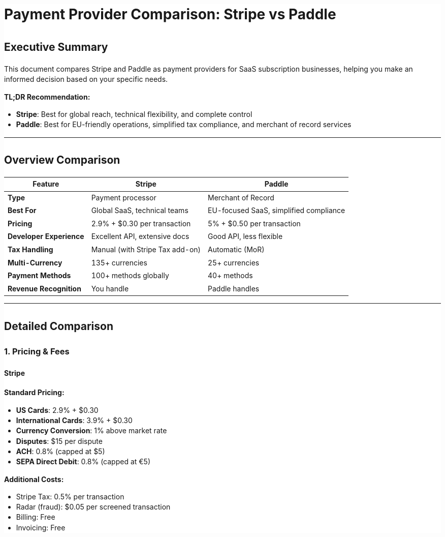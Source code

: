 # Payment Provider Comparison: Stripe vs Paddle

## Executive Summary

This document compares Stripe and Paddle as payment providers for SaaS subscription businesses, helping you make an informed decision based on your specific needs.

**TL;DR Recommendation:**
- **Stripe**: Best for global reach, technical flexibility, and complete control
- **Paddle**: Best for EU-friendly operations, simplified tax compliance, and merchant of record services

---

## Overview Comparison

| Feature | Stripe | Paddle |
|---------|--------|--------|
| **Type** | Payment processor | Merchant of Record |
| **Best For** | Global SaaS, technical teams | EU-focused SaaS, simplified compliance |
| **Pricing** | 2.9% + $0.30 per transaction | 5% + $0.50 per transaction |
| **Developer Experience** | Excellent API, extensive docs | Good API, less flexible |
| **Tax Handling** | Manual (with Stripe Tax add-on) | Automatic (MoR) |
| **Multi-Currency** | 135+ currencies | 25+ currencies |
| **Payment Methods** | 100+ methods globally | 40+ methods |
| **Revenue Recognition** | You handle | Paddle handles |

---

## Detailed Comparison

### 1. Pricing & Fees

#### Stripe

**Standard Pricing:**
- **US Cards**: 2.9% + $0.30
- **International Cards**: 3.9% + $0.30
- **Currency Conversion**: 1% above market rate
- **Disputes**: $15 per dispute
- **ACH**: 0.8% (capped at $5)
- **SEPA Direct Debit**: 0.8% (capped at €5)

**Additional Costs:**
- Stripe Tax: 0.5% per transaction
- Radar (fraud): $0.05 per screened transaction
- Billing: Free
- Invoicing: Free
